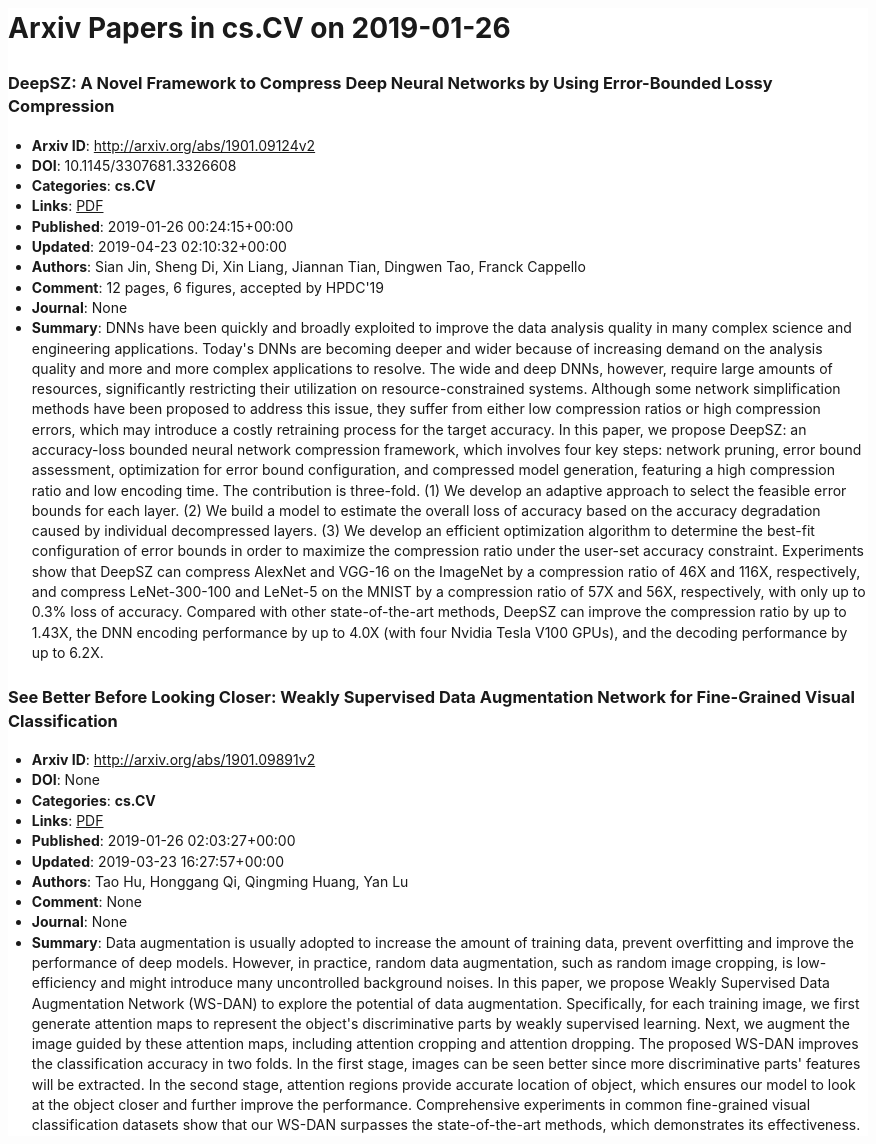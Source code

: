 # Arxiv Papers in cs.CV on 2019-01-26
### DeepSZ: A Novel Framework to Compress Deep Neural Networks by Using Error-Bounded Lossy Compression
- **Arxiv ID**: http://arxiv.org/abs/1901.09124v2
- **DOI**: 10.1145/3307681.3326608
- **Categories**: **cs.CV**
- **Links**: [PDF](http://arxiv.org/pdf/1901.09124v2)
- **Published**: 2019-01-26 00:24:15+00:00
- **Updated**: 2019-04-23 02:10:32+00:00
- **Authors**: Sian Jin, Sheng Di, Xin Liang, Jiannan Tian, Dingwen Tao, Franck Cappello
- **Comment**: 12 pages, 6 figures, accepted by HPDC'19
- **Journal**: None
- **Summary**: DNNs have been quickly and broadly exploited to improve the data analysis quality in many complex science and engineering applications. Today's DNNs are becoming deeper and wider because of increasing demand on the analysis quality and more and more complex applications to resolve. The wide and deep DNNs, however, require large amounts of resources, significantly restricting their utilization on resource-constrained systems. Although some network simplification methods have been proposed to address this issue, they suffer from either low compression ratios or high compression errors, which may introduce a costly retraining process for the target accuracy. In this paper, we propose DeepSZ: an accuracy-loss bounded neural network compression framework, which involves four key steps: network pruning, error bound assessment, optimization for error bound configuration, and compressed model generation, featuring a high compression ratio and low encoding time. The contribution is three-fold. (1) We develop an adaptive approach to select the feasible error bounds for each layer. (2) We build a model to estimate the overall loss of accuracy based on the accuracy degradation caused by individual decompressed layers. (3) We develop an efficient optimization algorithm to determine the best-fit configuration of error bounds in order to maximize the compression ratio under the user-set accuracy constraint. Experiments show that DeepSZ can compress AlexNet and VGG-16 on the ImageNet by a compression ratio of 46X and 116X, respectively, and compress LeNet-300-100 and LeNet-5 on the MNIST by a compression ratio of 57X and 56X, respectively, with only up to 0.3% loss of accuracy. Compared with other state-of-the-art methods, DeepSZ can improve the compression ratio by up to 1.43X, the DNN encoding performance by up to 4.0X (with four Nvidia Tesla V100 GPUs), and the decoding performance by up to 6.2X.



### See Better Before Looking Closer: Weakly Supervised Data Augmentation Network for Fine-Grained Visual Classification
- **Arxiv ID**: http://arxiv.org/abs/1901.09891v2
- **DOI**: None
- **Categories**: **cs.CV**
- **Links**: [PDF](http://arxiv.org/pdf/1901.09891v2)
- **Published**: 2019-01-26 02:03:27+00:00
- **Updated**: 2019-03-23 16:27:57+00:00
- **Authors**: Tao Hu, Honggang Qi, Qingming Huang, Yan Lu
- **Comment**: None
- **Journal**: None
- **Summary**: Data augmentation is usually adopted to increase the amount of training data, prevent overfitting and improve the performance of deep models. However, in practice, random data augmentation, such as random image cropping, is low-efficiency and might introduce many uncontrolled background noises. In this paper, we propose Weakly Supervised Data Augmentation Network (WS-DAN) to explore the potential of data augmentation. Specifically, for each training image, we first generate attention maps to represent the object's discriminative parts by weakly supervised learning. Next, we augment the image guided by these attention maps, including attention cropping and attention dropping. The proposed WS-DAN improves the classification accuracy in two folds. In the first stage, images can be seen better since more discriminative parts' features will be extracted. In the second stage, attention regions provide accurate location of object, which ensures our model to look at the object closer and further improve the performance. Comprehensive experiments in common fine-grained visual classification datasets show that our WS-DAN surpasses the state-of-the-art methods, which demonstrates its effectiveness.

